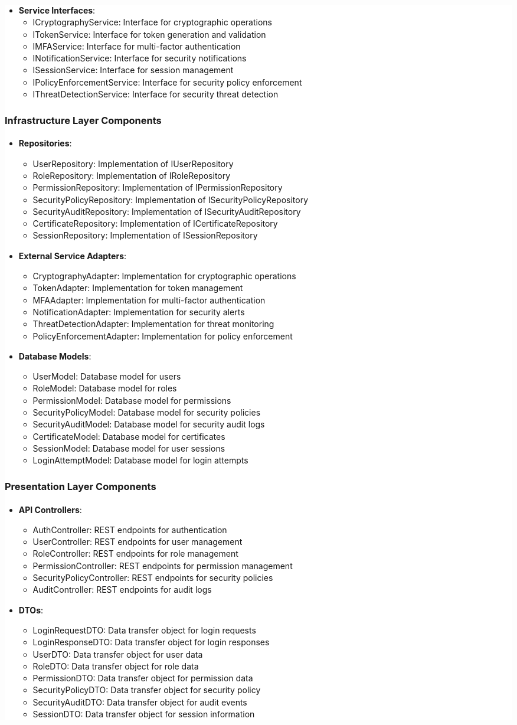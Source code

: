 - **Service Interfaces**:
  - ICryptographyService: Interface for cryptographic operations
  - ITokenService: Interface for token generation and validation
  - IMFAService: Interface for multi-factor authentication
  - INotificationService: Interface for security notifications
  - ISessionService: Interface for session management
  - IPolicyEnforcementService: Interface for security policy enforcement
  - IThreatDetectionService: Interface for security threat detection

### Infrastructure Layer Components

- **Repositories**:
  - UserRepository: Implementation of IUserRepository
  - RoleRepository: Implementation of IRoleRepository
  - PermissionRepository: Implementation of IPermissionRepository
  - SecurityPolicyRepository: Implementation of ISecurityPolicyRepository
  - SecurityAuditRepository: Implementation of ISecurityAuditRepository
  - CertificateRepository: Implementation of ICertificateRepository
  - SessionRepository: Implementation of ISessionRepository

- **External Service Adapters**:
  - CryptographyAdapter: Implementation for cryptographic operations
  - TokenAdapter: Implementation for token management
  - MFAAdapter: Implementation for multi-factor authentication
  - NotificationAdapter: Implementation for security alerts
  - ThreatDetectionAdapter: Implementation for threat monitoring
  - PolicyEnforcementAdapter: Implementation for policy enforcement

- **Database Models**:
  - UserModel: Database model for users
  - RoleModel: Database model for roles
  - PermissionModel: Database model for permissions
  - SecurityPolicyModel: Database model for security policies
  - SecurityAuditModel: Database model for security audit logs
  - CertificateModel: Database model for certificates
  - SessionModel: Database model for user sessions
  - LoginAttemptModel: Database model for login attempts

### Presentation Layer Components

- **API Controllers**:
  - AuthController: REST endpoints for authentication
  - UserController: REST endpoints for user management
  - RoleController: REST endpoints for role management
  - PermissionController: REST endpoints for permission management
  - SecurityPolicyController: REST endpoints for security policies
  - AuditController: REST endpoints for audit logs

- **DTOs**:
  - LoginRequestDTO: Data transfer object for login requests
  - LoginResponseDTO: Data transfer object for login responses
  - UserDTO: Data transfer object for user data
  - RoleDTO: Data transfer object for role data
  - PermissionDTO: Data transfer object for permission data
  - SecurityPolicyDTO: Data transfer object for security policy
  - SecurityAuditDTO: Data transfer object for audit events
  - SessionDTO: Data transfer object for session information
